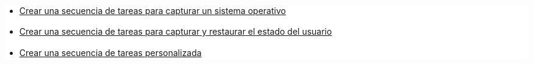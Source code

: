 -   [Crear una secuencia de tareas para capturar un sistema operativo](../deploy-use/create-a-task-sequence-to-capture-an-operating-system.md)  

-   [Crear una secuencia de tareas para capturar y restaurar el estado del usuario](../deploy-use/create-a-task-sequence-to-capture-and-restore-user-state.md)  

-   [Crear una secuencia de tareas personalizada](../deploy-use/create-a-custom-task-sequence.md)  






